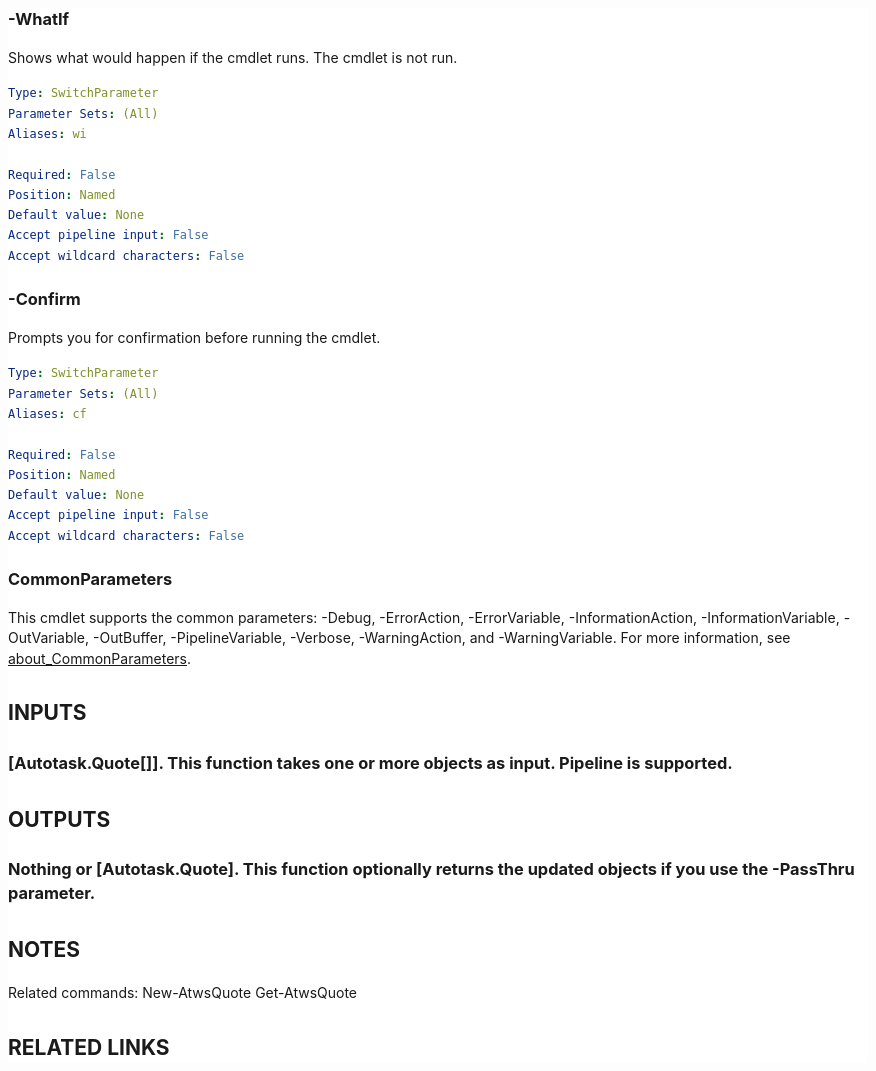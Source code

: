 ### -WhatIf
Shows what would happen if the cmdlet runs.
The cmdlet is not run.

```yaml
Type: SwitchParameter
Parameter Sets: (All)
Aliases: wi

Required: False
Position: Named
Default value: None
Accept pipeline input: False
Accept wildcard characters: False
```

### -Confirm
Prompts you for confirmation before running the cmdlet.

```yaml
Type: SwitchParameter
Parameter Sets: (All)
Aliases: cf

Required: False
Position: Named
Default value: None
Accept pipeline input: False
Accept wildcard characters: False
```

### CommonParameters
This cmdlet supports the common parameters: -Debug, -ErrorAction, -ErrorVariable, -InformationAction, -InformationVariable, -OutVariable, -OutBuffer, -PipelineVariable, -Verbose, -WarningAction, and -WarningVariable. For more information, see [about_CommonParameters](http://go.microsoft.com/fwlink/?LinkID=113216).

## INPUTS

### [Autotask.Quote[]]. This function takes one or more objects as input. Pipeline is supported.
## OUTPUTS

### Nothing or [Autotask.Quote]. This function optionally returns the updated objects if you use the -PassThru parameter.
## NOTES
Related commands:
New-AtwsQuote
 Get-AtwsQuote

## RELATED LINKS

